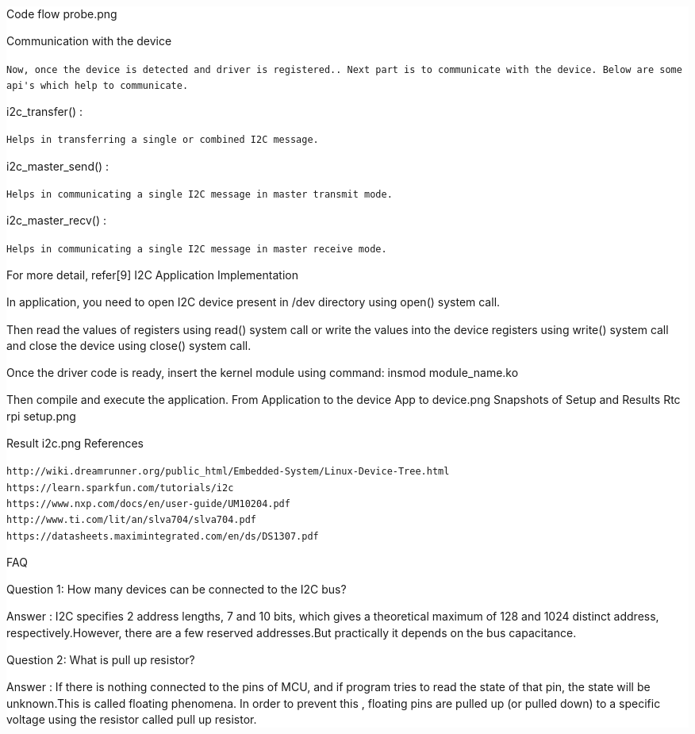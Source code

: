 
Code flow probe.png


Communication with the device

    Now, once the device is detected and driver is registered.. Next part is to communicate with the device. Below are some api's which help to communicate.

i2c_transfer() :

    Helps in transferring a single or combined I2C message.

i2c_master_send() :

    Helps in communicating a single I2C message in master transmit mode.

i2c_master_recv() :

    Helps in communicating a single I2C message in master receive mode.

For more detail, refer[9]
I2C Application Implementation

In application, you need to open I2C device present in /dev directory using open() system call.

Then read the values of registers using read() system call or write the values into the device registers using write() system call and close the device using close() system call.

Once the driver code is ready, insert the kernel module using command: insmod module_name.ko

Then compile and execute the application.
From Application to the device
App to device.png
Snapshots of Setup and Results
Rtc rpi setup.png


Result i2c.png
References

    http://wiki.dreamrunner.org/public_html/Embedded-System/Linux-Device-Tree.html
    https://learn.sparkfun.com/tutorials/i2c
    https://www.nxp.com/docs/en/user-guide/UM10204.pdf
    http://www.ti.com/lit/an/slva704/slva704.pdf
    https://datasheets.maximintegrated.com/en/ds/DS1307.pdf

FAQ

Question 1: How many devices can be connected to the I2C bus?

Answer  : I2C specifies 2 address lengths, 7 and 10 bits, which gives a theoretical maximum of 128 and 1024 distinct address, respectively.However, there are a few reserved addresses.But practically it depends on the bus capacitance.

Question 2: What is pull up resistor?

Answer  : If there is nothing connected to the pins of MCU, and if program tries to read the state of that pin, the state will be unknown.This is called floating phenomena. In order to prevent this , floating pins are pulled up (or pulled down) to a specific voltage using the resistor called pull up resistor.

